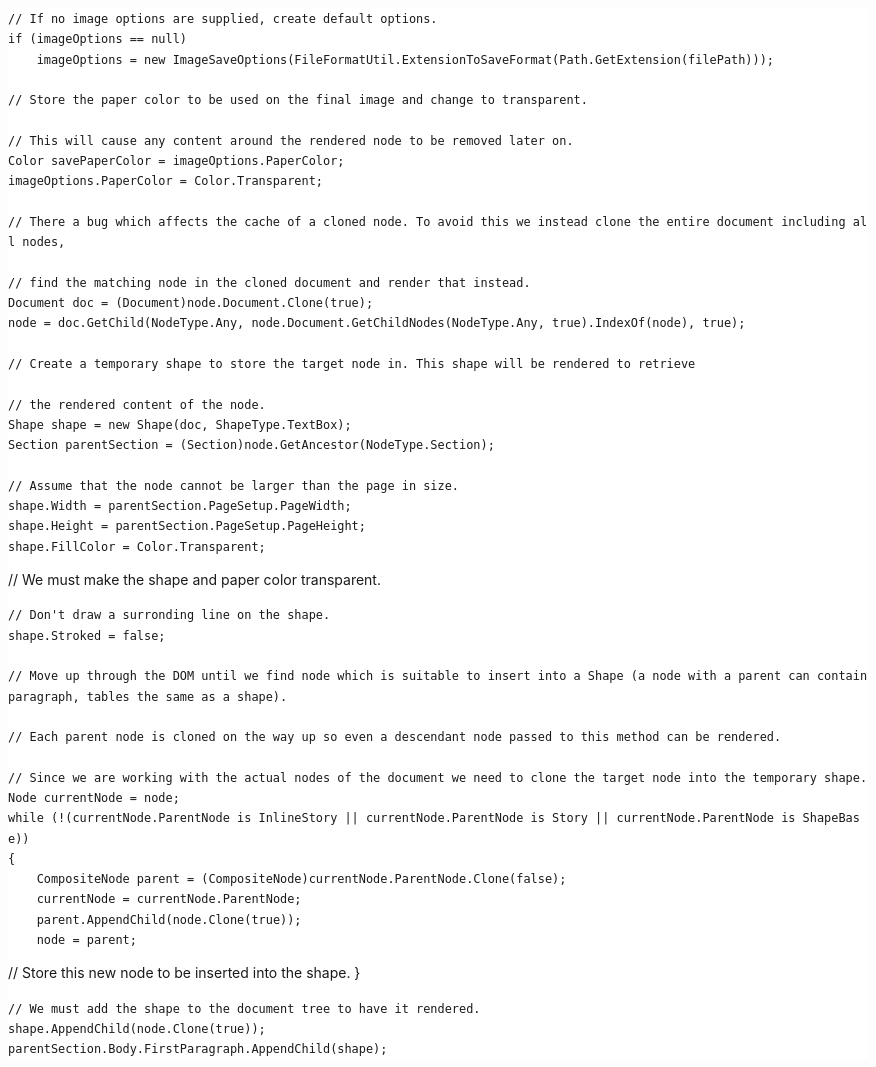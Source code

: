 	// If no image options are supplied, create default options.
	if (imageOptions == null)
		imageOptions = new ImageSaveOptions(FileFormatUtil.ExtensionToSaveFormat(Path.GetExtension(filePath)));

	// Store the paper color to be used on the final image and change to transparent.

	// This will cause any content around the rendered node to be removed later on.
	Color savePaperColor = imageOptions.PaperColor;
	imageOptions.PaperColor = Color.Transparent;

	// There a bug which affects the cache of a cloned node. To avoid this we instead clone the entire document including all nodes,

	// find the matching node in the cloned document and render that instead.
	Document doc = (Document)node.Document.Clone(true);
	node = doc.GetChild(NodeType.Any, node.Document.GetChildNodes(NodeType.Any, true).IndexOf(node), true);

	// Create a temporary shape to store the target node in. This shape will be rendered to retrieve

	// the rendered content of the node.
	Shape shape = new Shape(doc, ShapeType.TextBox);
	Section parentSection = (Section)node.GetAncestor(NodeType.Section);

	// Assume that the node cannot be larger than the page in size.
	shape.Width = parentSection.PageSetup.PageWidth;
	shape.Height = parentSection.PageSetup.PageHeight;
	shape.FillColor = Color.Transparent;
 // We must make the shape and paper color transparent.

	// Don't draw a surronding line on the shape.
	shape.Stroked = false;

	// Move up through the DOM until we find node which is suitable to insert into a Shape (a node with a parent can contain paragraph, tables the same as a shape).

	// Each parent node is cloned on the way up so even a descendant node passed to this method can be rendered.

	// Since we are working with the actual nodes of the document we need to clone the target node into the temporary shape.
	Node currentNode = node;
	while (!(currentNode.ParentNode is InlineStory || currentNode.ParentNode is Story || currentNode.ParentNode is ShapeBase))
	{
		CompositeNode parent = (CompositeNode)currentNode.ParentNode.Clone(false);
		currentNode = currentNode.ParentNode;
		parent.AppendChild(node.Clone(true));
		node = parent;
 // Store this new node to be inserted into the shape.
	}

	// We must add the shape to the document tree to have it rendered.
	shape.AppendChild(node.Clone(true));
	parentSection.Body.FirstParagraph.AppendChild(shape);
